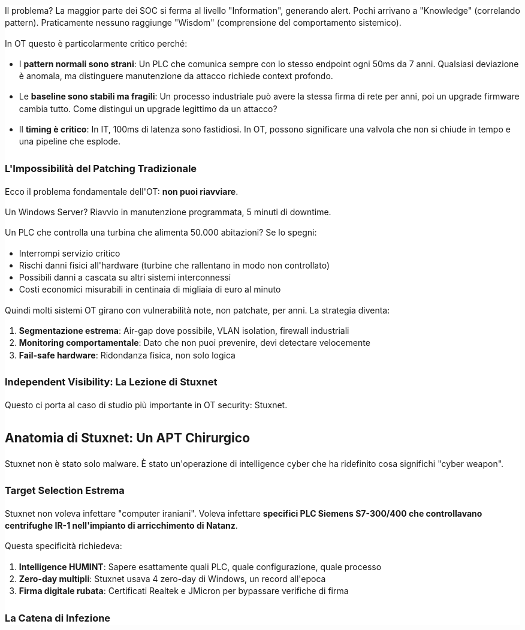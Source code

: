 Il problema? La maggior parte dei SOC si ferma al livello "Information", generando alert. Pochi arrivano a "Knowledge" (correlando pattern). Praticamente nessuno raggiunge "Wisdom" (comprensione del comportamento sistemico).

In OT questo è particolarmente critico perché:

- I **pattern normali sono strani**: Un PLC che comunica sempre con lo stesso endpoint ogni 50ms da 7 anni. Qualsiasi deviazione è anomala, ma distinguere manutenzione da attacco richiede context profondo.

- Le **baseline sono stabili ma fragili**: Un processo industriale può avere la stessa firma di rete per anni, poi un upgrade firmware cambia tutto. Come distingui un upgrade legittimo da un attacco?

- Il **timing è critico**: In IT, 100ms di latenza sono fastidiosi. In OT, possono significare una valvola che non si chiude in tempo e una pipeline che esplode.

### L'Impossibilità del Patching Tradizionale

Ecco il problema fondamentale dell'OT: **non puoi riavviare**.

Un Windows Server? Riavvio in manutenzione programmata, 5 minuti di downtime.

Un PLC che controlla una turbina che alimenta 50.000 abitazioni? Se lo spegni:

- Interrompi servizio critico
- Rischi danni fisici all'hardware (turbine che rallentano in modo non controllato)
- Possibili danni a cascata su altri sistemi interconnessi
- Costi economici misurabili in centinaia di migliaia di euro al minuto

Quindi molti sistemi OT girano con vulnerabilità note, non patchate, per anni. La strategia diventa:

1. **Segmentazione estrema**: Air-gap dove possibile, VLAN isolation, firewall industriali
2. **Monitoring comportamentale**: Dato che non puoi prevenire, devi detectare velocemente
3. **Fail-safe hardware**: Ridondanza fisica, non solo logica

### Independent Visibility: La Lezione di Stuxnet

Questo ci porta al caso di studio più importante in OT security: Stuxnet.

## Anatomia di Stuxnet: Un APT Chirurgico

Stuxnet non è stato solo malware. È stato un'operazione di intelligence cyber che ha ridefinito cosa significhi "cyber weapon".

### Target Selection Estrema

Stuxnet non voleva infettare "computer iraniani". Voleva infettare **specifici PLC Siemens S7-300/400 che controllavano centrifughe IR-1 nell'impianto di arricchimento di Natanz**.

Questa specificità richiedeva:

1. **Intelligence HUMINT**: Sapere esattamente quali PLC, quale configurazione, quale processo
2. **Zero-day multipli**: Stuxnet usava 4 zero-day di Windows, un record all'epoca
3. **Firma digitale rubata**: Certificati Realtek e JMicron per bypassare verifiche di firma

### La Catena di Infezione
